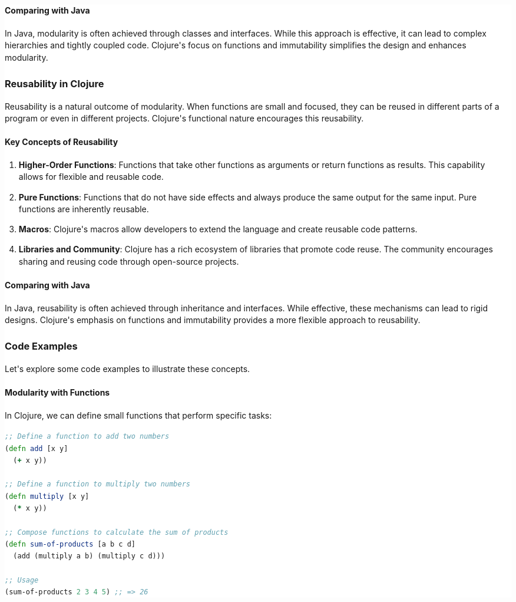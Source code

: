 #### Comparing with Java

In Java, modularity is often achieved through classes and interfaces. While this approach is effective, it can lead to complex hierarchies and tightly coupled code. Clojure's focus on functions and immutability simplifies the design and enhances modularity.

### Reusability in Clojure

Reusability is a natural outcome of modularity. When functions are small and focused, they can be reused in different parts of a program or even in different projects. Clojure's functional nature encourages this reusability.

#### Key Concepts of Reusability

1. **Higher-Order Functions**: Functions that take other functions as arguments or return functions as results. This capability allows for flexible and reusable code.

2. **Pure Functions**: Functions that do not have side effects and always produce the same output for the same input. Pure functions are inherently reusable.

3. **Macros**: Clojure's macros allow developers to extend the language and create reusable code patterns.

4. **Libraries and Community**: Clojure has a rich ecosystem of libraries that promote code reuse. The community encourages sharing and reusing code through open-source projects.

#### Comparing with Java

In Java, reusability is often achieved through inheritance and interfaces. While effective, these mechanisms can lead to rigid designs. Clojure's emphasis on functions and immutability provides a more flexible approach to reusability.

### Code Examples

Let's explore some code examples to illustrate these concepts.

#### Modularity with Functions

In Clojure, we can define small functions that perform specific tasks:

```clojure
;; Define a function to add two numbers
(defn add [x y]
  (+ x y))

;; Define a function to multiply two numbers
(defn multiply [x y]
  (* x y))

;; Compose functions to calculate the sum of products
(defn sum-of-products [a b c d]
  (add (multiply a b) (multiply c d)))

;; Usage
(sum-of-products 2 3 4 5) ;; => 26
```
